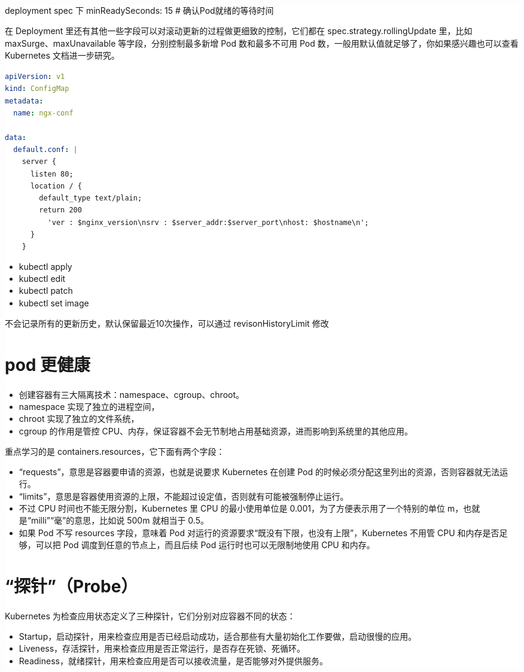 deployment spec 下
minReadySeconds: 15 # 确认Pod就绪的等待时间

在 Deployment 里还有其他一些字段可以对滚动更新的过程做更细致的控制，它们都在 spec.strategy.rollingUpdate 里，比如 maxSurge、maxUnavailable 等字段，分别控制最多新增 Pod 数和最多不可用 Pod 数，一般用默认值就足够了，你如果感兴趣也可以查看 Kubernetes 文档进一步研究。

```yaml
apiVersion: v1
kind: ConfigMap
metadata:
  name: ngx-conf

data:
  default.conf: |
    server {
      listen 80;
      location / {
        default_type text/plain;
        return 200
          'ver : $nginx_version\nsrv : $server_addr:$server_port\nhost: $hostname\n';
      }
    }

```

* kubectl apply
* kubectl edit
* kubectl patch
* kubectl set image

不会记录所有的更新历史，默认保留最近10次操作，可以通过 revisonHistoryLimit 修改

# pod 更健康

* 创建容器有三大隔离技术：namespace、cgroup、chroot。
* namespace 实现了独立的进程空间，
* chroot 实现了独立的文件系统，
* cgroup 的作用是管控 CPU、内存，保证容器不会无节制地占用基础资源，进而影响到系统里的其他应用。

重点学习的是 containers.resources，它下面有两个字段：
* “requests”，意思是容器要申请的资源，也就是说要求 Kubernetes 在创建 Pod 的时候必须分配这里列出的资源，否则容器就无法运行。
* “limits”，意思是容器使用资源的上限，不能超过设定值，否则就有可能被强制停止运行。
* 不过 CPU 时间也不能无限分割，Kubernetes 里 CPU 的最小使用单位是 0.001，为了方便表示用了一个特别的单位 m，也就是“milli”“毫”的意思，比如说 500m 就相当于 0.5。
* 如果 Pod 不写 resources 字段，意味着 Pod 对运行的资源要求“既没有下限，也没有上限”，Kubernetes 不用管 CPU 和内存是否足够，可以把 Pod 调度到任意的节点上，而且后续 Pod 运行时也可以无限制地使用 CPU 和内存。

# “探针”（Probe）

Kubernetes 为检查应用状态定义了三种探针，它们分别对应容器不同的状态： 
* Startup，启动探针，用来检查应用是否已经启动成功，适合那些有大量初始化工作要做，启动很慢的应用。 
* Liveness，存活探针，用来检查应用是否正常运行，是否存在死锁、死循环。 
* Readiness，就绪探针，用来检查应用是否可以接收流量，是否能够对外提供服务。
